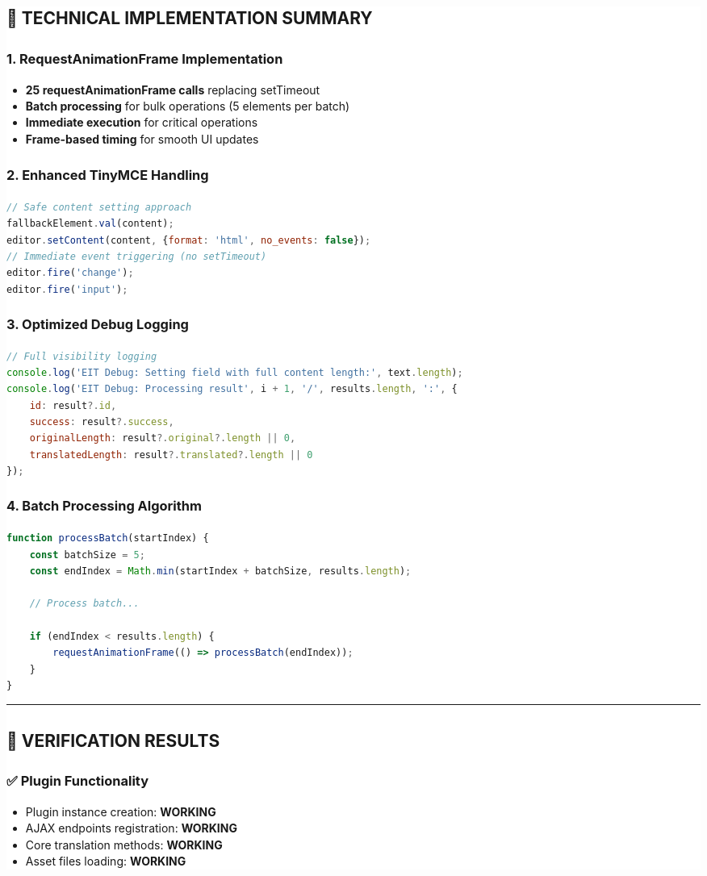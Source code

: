 
## 🔧 **TECHNICAL IMPLEMENTATION SUMMARY**

### **1. RequestAnimationFrame Implementation**
- **25 requestAnimationFrame calls** replacing setTimeout
- **Batch processing** for bulk operations (5 elements per batch)
- **Immediate execution** for critical operations
- **Frame-based timing** for smooth UI updates

### **2. Enhanced TinyMCE Handling**
```javascript
// Safe content setting approach
fallbackElement.val(content);
editor.setContent(content, {format: 'html', no_events: false});
// Immediate event triggering (no setTimeout)
editor.fire('change');
editor.fire('input');
```

### **3. Optimized Debug Logging**
```javascript
// Full visibility logging
console.log('EIT Debug: Setting field with full content length:', text.length);
console.log('EIT Debug: Processing result', i + 1, '/', results.length, ':', {
    id: result?.id,
    success: result?.success,
    originalLength: result?.original?.length || 0,
    translatedLength: result?.translated?.length || 0
});
```

### **4. Batch Processing Algorithm**
```javascript
function processBatch(startIndex) {
    const batchSize = 5;
    const endIndex = Math.min(startIndex + batchSize, results.length);
    
    // Process batch...
    
    if (endIndex < results.length) {
        requestAnimationFrame(() => processBatch(endIndex));
    }
}
```

---

## 🧪 **VERIFICATION RESULTS**

### **✅ Plugin Functionality**
- Plugin instance creation: **WORKING**
- AJAX endpoints registration: **WORKING**  
- Core translation methods: **WORKING**
- Asset files loading: **WORKING**
